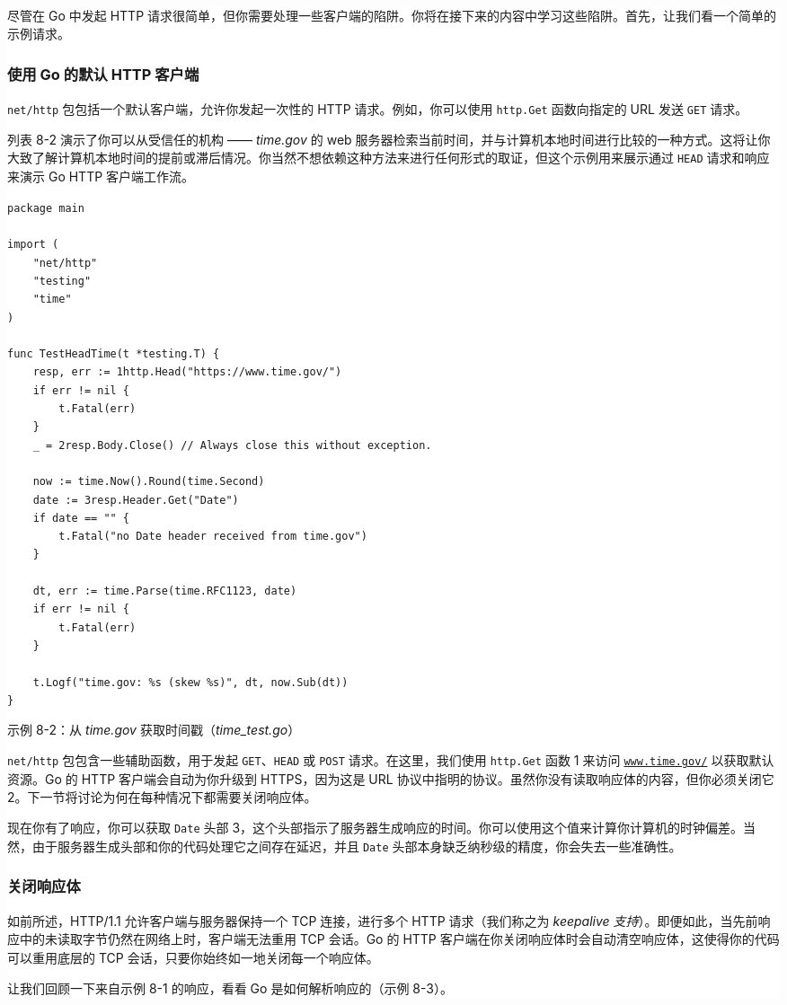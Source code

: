 尽管在 Go 中发起 HTTP 请求很简单，但你需要处理一些客户端的陷阱。你将在接下来的内容中学习这些陷阱。首先，让我们看一个简单的示例请求。

### 使用 Go 的默认 HTTP 客户端

`net/http` 包包括一个默认客户端，允许你发起一次性的 HTTP 请求。例如，你可以使用 `http.Get` 函数向指定的 URL 发送 `GET` 请求。

列表 8-2 演示了你可以从受信任的机构 —— *time.gov* 的 web 服务器检索当前时间，并与计算机本地时间进行比较的一种方式。这将让你大致了解计算机本地时间的提前或滞后情况。你当然不想依赖这种方法来进行任何形式的取证，但这个示例用来展示通过 `HEAD` 请求和响应来演示 Go HTTP 客户端工作流。

```
package main

import (
    "net/http"
    "testing"
    "time"
)

func TestHeadTime(t *testing.T) {
    resp, err := 1http.Head("https://www.time.gov/")
    if err != nil {
        t.Fatal(err)
    }
    _ = 2resp.Body.Close() // Always close this without exception.

    now := time.Now().Round(time.Second)
    date := 3resp.Header.Get("Date")
    if date == "" {
        t.Fatal("no Date header received from time.gov")
    }

    dt, err := time.Parse(time.RFC1123, date)
    if err != nil {
        t.Fatal(err)
    }

    t.Logf("time.gov: %s (skew %s)", dt, now.Sub(dt))
}
```

示例 8-2：从 *time.gov* 获取时间戳（*time_test.go*）

`net/http` 包包含一些辅助函数，用于发起 `GET`、`HEAD` 或 `POST` 请求。在这里，我们使用 `http.Get` 函数 1 来访问 [`www.time.gov/`](https://www.time.gov/) 以获取默认资源。Go 的 HTTP 客户端会自动为你升级到 HTTPS，因为这是 URL 协议中指明的协议。虽然你没有读取响应体的内容，但你必须关闭它 2。下一节将讨论为何在每种情况下都需要关闭响应体。

现在你有了响应，你可以获取 `Date` 头部 3，这个头部指示了服务器生成响应的时间。你可以使用这个值来计算你计算机的时钟偏差。当然，由于服务器生成头部和你的代码处理它之间存在延迟，并且 `Date` 头部本身缺乏纳秒级的精度，你会失去一些准确性。

### 关闭响应体

如前所述，HTTP/1.1 允许客户端与服务器保持一个 TCP 连接，进行多个 HTTP 请求（我们称之为 *keepalive 支持*）。即便如此，当先前响应中的未读取字节仍然在网络上时，客户端无法重用 TCP 会话。Go 的 HTTP 客户端在你关闭响应体时会自动清空响应体，这使得你的代码可以重用底层的 TCP 会话，只要你始终如一地关闭每一个响应体。

让我们回顾一下来自示例 8-1 的响应，看看 Go 是如何解析响应的（示例 8-3）。
